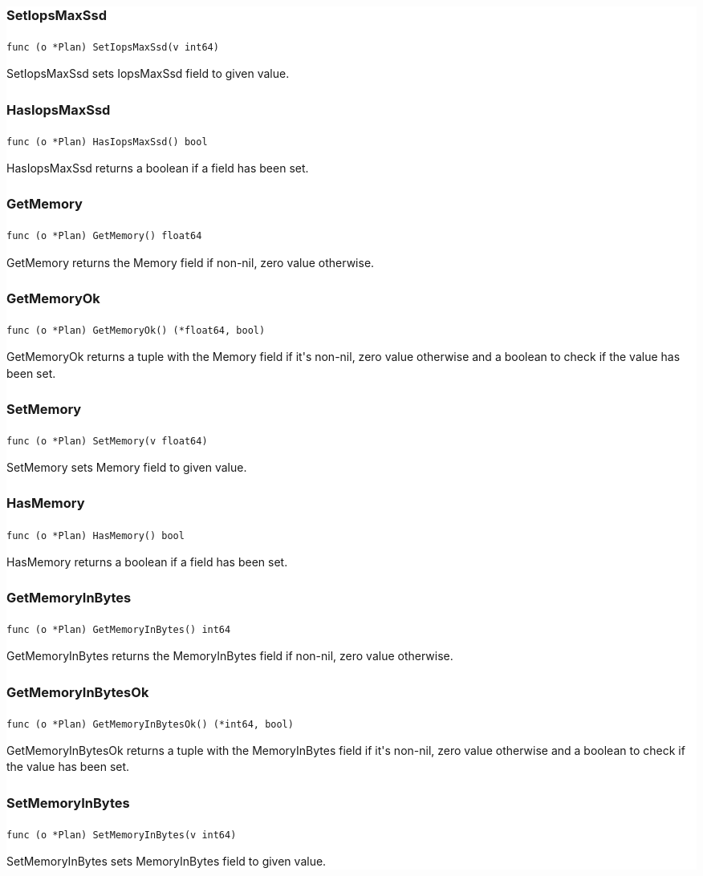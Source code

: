### SetIopsMaxSsd

`func (o *Plan) SetIopsMaxSsd(v int64)`

SetIopsMaxSsd sets IopsMaxSsd field to given value.

### HasIopsMaxSsd

`func (o *Plan) HasIopsMaxSsd() bool`

HasIopsMaxSsd returns a boolean if a field has been set.

### GetMemory

`func (o *Plan) GetMemory() float64`

GetMemory returns the Memory field if non-nil, zero value otherwise.

### GetMemoryOk

`func (o *Plan) GetMemoryOk() (*float64, bool)`

GetMemoryOk returns a tuple with the Memory field if it's non-nil, zero value otherwise
and a boolean to check if the value has been set.

### SetMemory

`func (o *Plan) SetMemory(v float64)`

SetMemory sets Memory field to given value.

### HasMemory

`func (o *Plan) HasMemory() bool`

HasMemory returns a boolean if a field has been set.

### GetMemoryInBytes

`func (o *Plan) GetMemoryInBytes() int64`

GetMemoryInBytes returns the MemoryInBytes field if non-nil, zero value otherwise.

### GetMemoryInBytesOk

`func (o *Plan) GetMemoryInBytesOk() (*int64, bool)`

GetMemoryInBytesOk returns a tuple with the MemoryInBytes field if it's non-nil, zero value otherwise
and a boolean to check if the value has been set.

### SetMemoryInBytes

`func (o *Plan) SetMemoryInBytes(v int64)`

SetMemoryInBytes sets MemoryInBytes field to given value.
